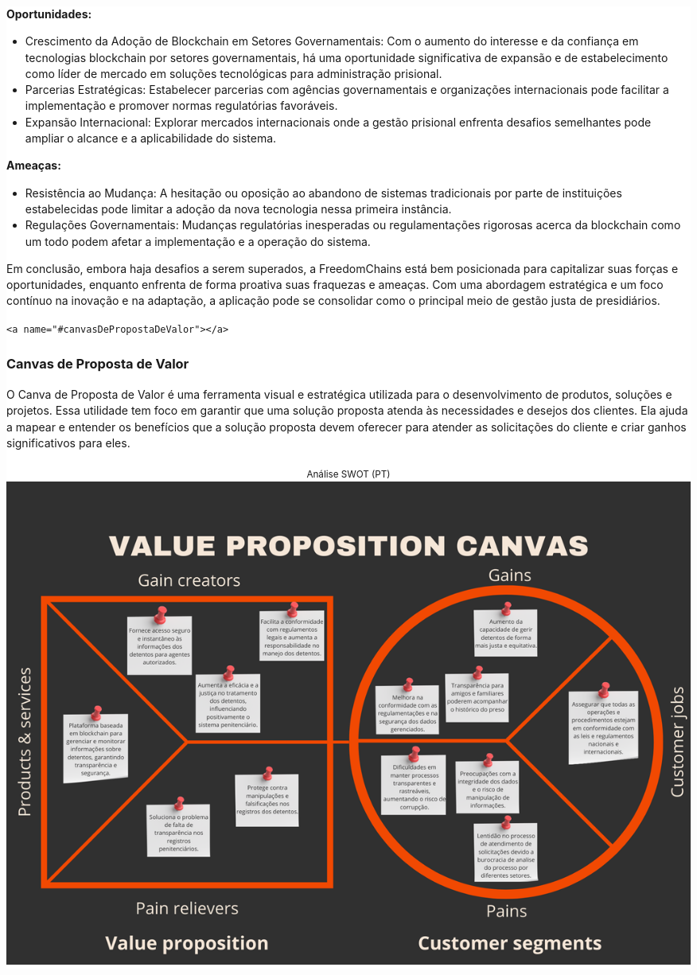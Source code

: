 **Oportunidades:**

- Crescimento da Adoção de Blockchain em Setores Governamentais: Com o aumento do interesse e da confiança em tecnologias blockchain por setores governamentais, há uma oportunidade significativa de expansão e de estabelecimento como líder de mercado em soluções tecnológicas para administração prisional.
- Parcerias Estratégicas: Estabelecer parcerias com agências governamentais e organizações internacionais pode facilitar a implementação e promover normas regulatórias favoráveis.
- Expansão Internacional: Explorar mercados internacionais onde a gestão prisional enfrenta desafios semelhantes pode ampliar o alcance e a aplicabilidade do sistema.

**Ameaças:**

- Resistência ao Mudança: A hesitação ou oposição ao abandono de sistemas tradicionais por parte de instituições estabelecidas pode limitar a adoção da nova tecnologia nessa primeira instância.
- Regulações Governamentais: Mudanças regulatórias inesperadas ou regulamentações rigorosas acerca da blockchain como um todo podem afetar a implementação e a operação do sistema.

Em conclusão, embora haja desafios a serem superados, a FreedomChains está bem posicionada para capitalizar suas forças e oportunidades, enquanto enfrenta de forma proativa suas fraquezas e ameaças. Com uma abordagem estratégica e um foco contínuo na inovação e na adaptação, a aplicação pode se consolidar como o principal meio de gestão justa de presidiários.

`<a name="#canvasDePropostaDeValor"></a>`

### Canvas de Proposta de Valor

O Canva de Proposta de Valor é uma ferramenta visual e estratégica utilizada para o desenvolvimento de produtos, soluções e projetos. Essa utilidade tem foco em garantir que uma solução proposta atenda às necessidades e desejos dos clientes. Ela ajuda a mapear e entender os benefícios que a solução proposta devem oferecer para atender as solicitações do cliente e criar ganhos significativos para eles.

<div align="center">
<sub><a name="f2"></a>Análise SWOT (PT)</sub>
<img src="assets/PT-ValuePropositionCanvas.png" width="100%">